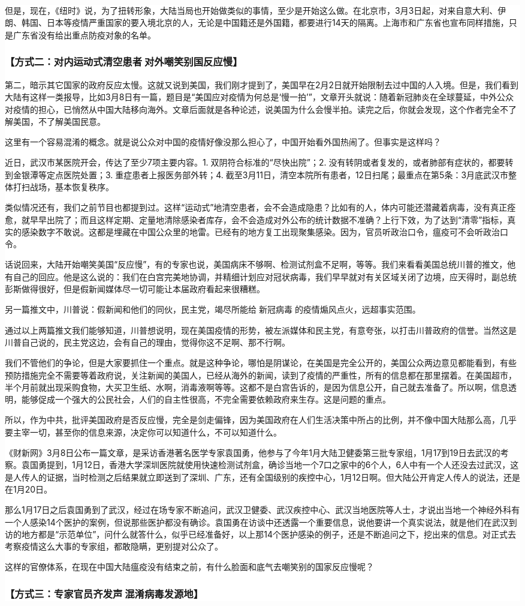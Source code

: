 </p>
<p>
 但是，现在，《纽时》说，为了扭转形象，大陆当局也开始做类似的事情，至少是开始这么做。在北京市，3月3日起，对来自意大利、伊朗、韩国、日本等疫情严重国家的要入境北京的人，无论是中国籍还是外国籍，都要进行14天的隔离。上海市和广东省也宣布同样措施，只是广东省没有给出重点防疫对象的名单。
</p>
<h3>
 <strong>
  【方式二：对内运动式清空患者 对外嘲笑别国反应慢】
 </strong>
</h3>
<p>
 第二，暗示其它国家的政府反应太慢。这就又说到美国，我们刚才提到了，美国早在2月2日就开始限制去过中国的人入境。但是，我们看到大陆有这样一类报导，比如3月8日有一篇，题目是“美国应对疫情为何总是‘慢一拍’”，文章开头就说：随着新冠肺炎在全球蔓延，中外公众对疫情的担心，已悄然从中国大陆移向海外。文章后面就是各种论述，说美国为什么会慢半拍。读完之后，你就会发现，这个作者完全不了解美国，不了解美国民意。
</p>
<p>
 这里有一个容易混淆的概念。就是说公众对中国的疫情好像没那么担心了，中国开始看外国热闹了。但事实是这样吗？
</p>
<p>
 近日，武汉市某医院开会，传达了至少7项主要内容。1. 双阴符合标准的“尽快出院”；2. 没有转阴或者复发的，或者肺部有症状的，都要转到金银潭等定点医院处置；3. 重症患者上报医务部外转；4. 截至3月11日，清空本院所有患者，12日扫尾；最重点在第5条：3月底武汉市整体打扫战场，基本恢复秩序。
</p>
<p>
 类似情况还有，我们之前节目也都提到过。这样“运动式”地清空患者，会不会造成隐患？比如有的人，体内可能还潜藏着病毒，没有真正痊愈，就早早出院了；而且这样定期、定量地清除感染者库存，会不会造成对外公布的统计数据不准确？上行下效，为了达到“清零”指标，真实的感染数字不敢说。这都是埋藏在中国公众里的地雷。已经有的地方复工出现聚集感染。因为，官员听政治口令，瘟疫可不会听政治口令。
</p>
<p>
 话说回来，大陆开始嘲笑美国“反应慢”，有的专家也说，美国病床不够啊、检测试剂盒不足啊，等等。我们来看看美国总统川普的推文，他有自己的回应。他是这么说的：我们在白宫完美地协调，并精细计划应对冠状病毒，我们早早就对有关区域关闭了边境，应天得时，副总统彭斯做得很好，但是假新闻媒体尽一切可能让本届政府看起来很糟糕。
</p>
<p>
 另一篇推文中，川普说：假新闻和他们的同伙，民主党，竭尽所能给
 <ok href="https://www.epochtimes.com/gb/tag/%E6%96%B0%E5%86%A0%E7%97%85%E6%AF%92.html">
  新冠病毒
 </ok>
 的疫情煽风点火，远超事实范围。
</p>
<p>
 通过以上两篇推文我们能够知道，川普想说明，现在美国疫情的形势，被左派媒体和民主党，有意夸张，以打击川普政府的信誉。当然这是川普自己说的，民主党这边，会有自己的理由，觉得你这不足啊、那不行啊。
</p>
<p>
 我们不管他们的争论，但是大家要抓住一个重点。就是这种争论，哪怕是阴谋论，在美国是完全公开的，美国公众两边意见都能看到，有些预防措施完全不需要等着政府说，关注新闻的美国人，已经从海外的新闻，读到了疫情的严重性，所有的信息都在那里摆着。在美国超市，半个月前就出现采购食物，大买卫生纸、水啊，消毒液啊等等。这都不是白宫告诉的，是因为信息公开，自己就去准备了。所以啊，信息透明，能够促成一个强大的公民社会，人们的自主性很高，不完全需要依赖政府来生存。这是问题的重点。
</p>
<p>
 所以，作为中共，批评美国政府是否反应慢，完全是剑走偏锋，因为美国政府在人们生活决策中所占的比例，并不像中国大陆那么高，几乎要主宰一切，甚至你的信息来源，决定你可以知道什么，不可以知道什么。
</p>
<p>
 《财新网》3月8日公布一篇文章，是采访香港著名医学专家袁国勇，他参与了今年1月大陆卫健委第三批专家组，1月17到19日去武汉的考察。袁国勇提到，1月12日，香港大学深圳医院就使用快速检测试剂盒，确诊当地一个7口之家中的6个人，6人中有一个人还没去过武汉，这是人传人的证据，当时检测之后结果就立即送到了深圳、广东，还有全国级别的疾控中心，1月12日啊。但大陆公开肯定人传人的说法，还是在1月20日。
</p>
<p>
 那么1月17日之后袁国勇到了武汉，经过在场专家不断追问，武汉卫健委、武汉疾控中心、武汉当地医院等人士，才说出当地一个神经外科有一个人感染14个医护的案例，但说那些医护都没有确诊。袁国勇在访谈中还透露一个重要信息，说他要讲一个真实说法，就是他们在武汉到访的地方都是“示范单位”，问什么就答什么，似乎已经准备好，以上那14个医护感染的例子，还是不断追问之下，挖出来的信息。对正式去考察疫情这么大事的专家组，都敢隐瞒，更别提对公众了。
</p>
<p>
 这样的官僚体系，在现在中国大陆瘟疫没有结束之前，有什么脸面和底气去嘲笑别的国家反应慢呢？
</p>
<h3>
 <strong>
  【方式三：专家官员齐发声 混淆病毒发源地】
 </strong>
</h3>